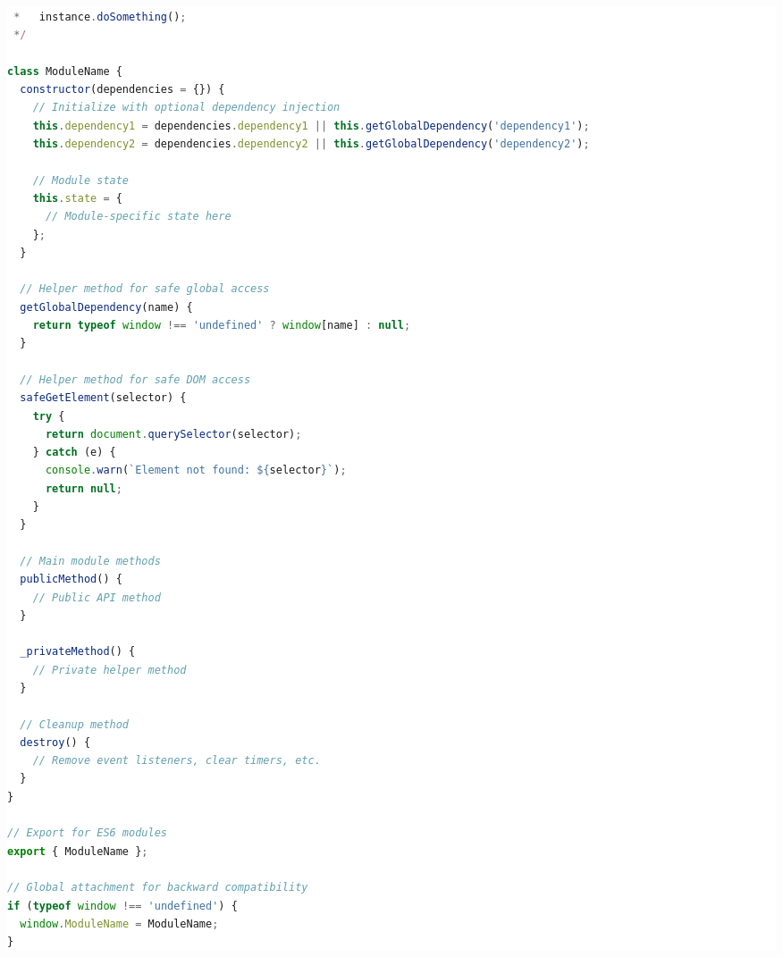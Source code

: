 ```javascript
 *   instance.doSomething();
 */

class ModuleName {
  constructor(dependencies = {}) {
    // Initialize with optional dependency injection
    this.dependency1 = dependencies.dependency1 || this.getGlobalDependency('dependency1');
    this.dependency2 = dependencies.dependency2 || this.getGlobalDependency('dependency2');
    
    // Module state
    this.state = {
      // Module-specific state here
    };
  }
  
  // Helper method for safe global access
  getGlobalDependency(name) {
    return typeof window !== 'undefined' ? window[name] : null;
  }
  
  // Helper method for safe DOM access
  safeGetElement(selector) {
    try {
      return document.querySelector(selector);
    } catch (e) {
      console.warn(`Element not found: ${selector}`);
      return null;
    }
  }
  
  // Main module methods
  publicMethod() {
    // Public API method
  }
  
  _privateMethod() {
    // Private helper method
  }
  
  // Cleanup method
  destroy() {
    // Remove event listeners, clear timers, etc.
  }
}

// Export for ES6 modules
export { ModuleName };

// Global attachment for backward compatibility
if (typeof window !== 'undefined') {
  window.ModuleName = ModuleName;
}
```
